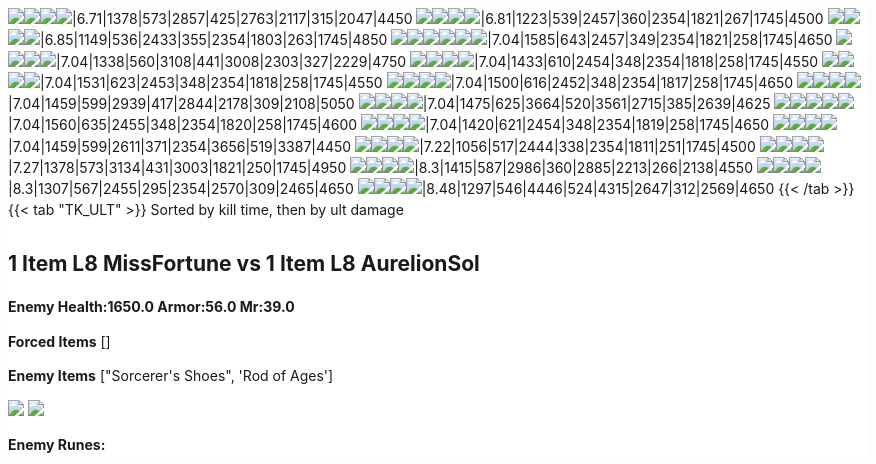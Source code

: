 ![](/item/6609.png)![](/item/2422.png)![](/item/1053.png)![](/item/1055.png)|6.71|1378|573|2857|425|2763|2117|315|2047|4450
![](/item/3046.png)![](/item/1053.png)![](/item/1055.png)![](/item/1036.png)|6.81|1223|539|2457|360|2354|1821|267|1745|4500
![](/item/3115.png)![](/item/2422.png)![](/item/1053.png)![](/item/1055.png)|6.85|1149|536|2433|355|2354|1803|263|1745|4850
![](/item/3179.png)![](/item/2422.png)![](/item/1053.png)![](/item/1055.png)![](/item/1036.png)![](/item/1036.png)|7.04|1585|643|2457|349|2354|1821|258|1745|4650
![](/item/3071.png)![](/item/2422.png)![](/item/1053.png)![](/item/1055.png)|7.04|1338|560|3108|441|3008|2303|327|2229|4750
![](/item/3508.png)![](/item/2422.png)![](/item/1053.png)![](/item/1055.png)|7.04|1433|610|2454|348|2354|1818|258|1745|4550
![](/item/3004.png)![](/item/2422.png)![](/item/1053.png)![](/item/1055.png)|7.04|1531|623|2453|348|2354|1818|258|1745|4550
![](/item/6693.png)![](/item/2422.png)![](/item/1053.png)![](/item/1055.png)|7.04|1500|616|2452|348|2354|1817|258|1745|4650
![](/item/3161.png)![](/item/2422.png)![](/item/1053.png)![](/item/1055.png)|7.04|1459|599|2939|417|2844|2178|309|2108|5050
![](/item/6673.png)![](/item/2422.png)![](/item/1055.png)![](/item/1037.png)|7.04|1475|625|3664|520|3561|2715|385|2639|4625
![](/item/6695.png)![](/item/2422.png)![](/item/1053.png)![](/item/1055.png)![](/item/1036.png)|7.04|1560|635|2455|348|2354|1820|258|1745|4600
![](/item/3036.png)![](/item/2422.png)![](/item/1053.png)![](/item/1055.png)|7.04|1420|621|2454|348|2354|1819|258|1745|4650
![](/item/3156.png)![](/item/2422.png)![](/item/1053.png)![](/item/1055.png)|7.04|1459|599|2611|371|2354|3656|519|3387|4450
![](/item/3085.png)![](/item/1053.png)![](/item/1055.png)![](/item/1036.png)|7.22|1056|517|2444|338|2354|1811|251|1745|4500
![](/item/6333.png)![](/item/2422.png)![](/item/1053.png)![](/item/1055.png)|7.27|1378|573|3134|431|3003|1821|250|1745|4950
![](/item/3814.png)![](/item/2422.png)![](/item/1053.png)![](/item/1055.png)|8.3|1415|587|2986|360|2885|2213|266|2138|4550
![](/item/3139.png)![](/item/2422.png)![](/item/1053.png)![](/item/1055.png)|8.3|1307|567|2455|295|2354|2570|309|2465|4650
![](/item/3026.png)![](/item/2422.png)![](/item/1053.png)![](/item/1055.png)|8.48|1297|546|4446|524|4315|2647|312|2569|4650
{{< /tab >}}
{{< tab "TK_ULT" >}}
Sorted by kill time, then by ult damage
## 1 Item L8 MissFortune vs 1 Item L8 AurelionSol

**Enemy Health:1650.0 Armor:56.0 Mr:39.0**


**Forced Items** []








**Enemy Items** ["Sorcerer's Shoes", 'Rod of Ages']





![](/item/3020.png)
![](/item/6657.png)



**Enemy Runes:**

